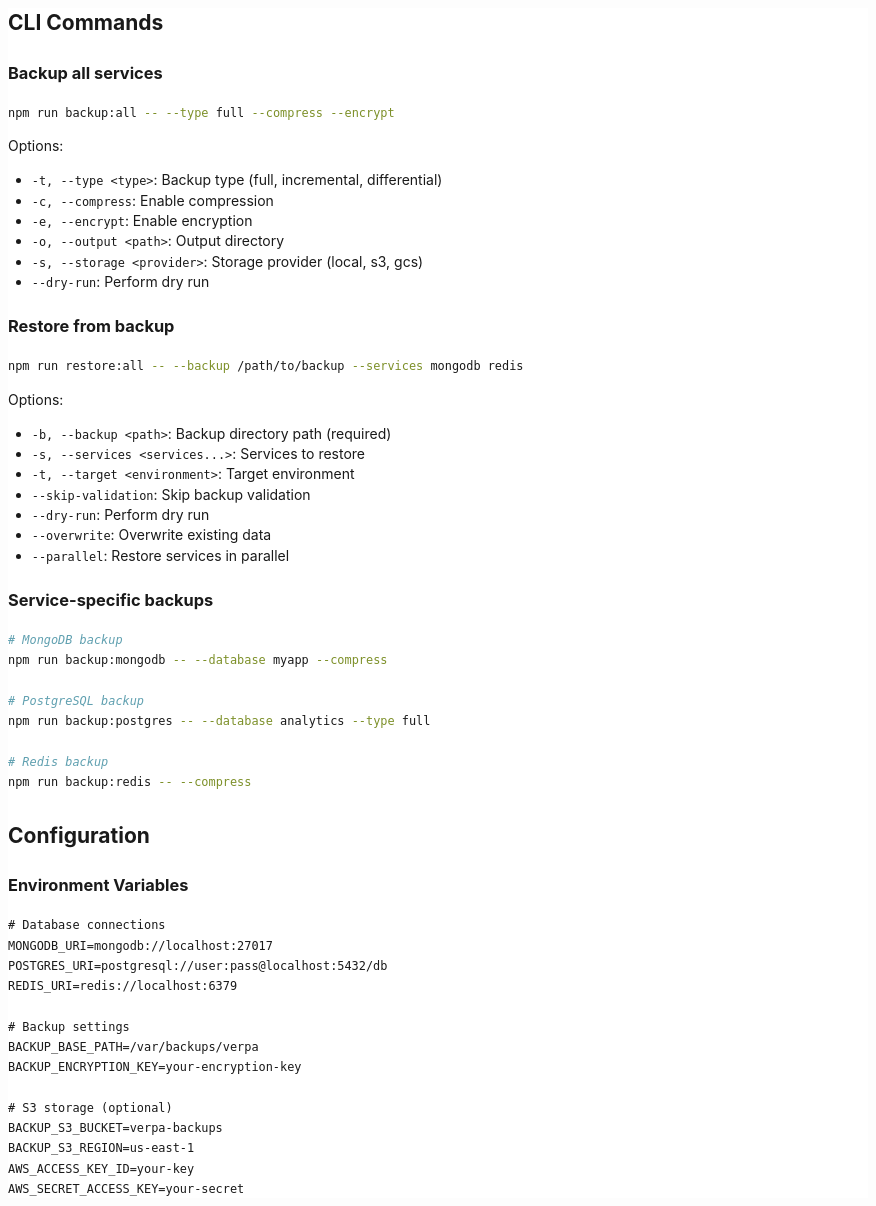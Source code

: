 ```typescript
```

## CLI Commands

### Backup all services

```bash
npm run backup:all -- --type full --compress --encrypt
```

Options:
- `-t, --type <type>`: Backup type (full, incremental, differential)
- `-c, --compress`: Enable compression
- `-e, --encrypt`: Enable encryption
- `-o, --output <path>`: Output directory
- `-s, --storage <provider>`: Storage provider (local, s3, gcs)
- `--dry-run`: Perform dry run

### Restore from backup

```bash
npm run restore:all -- --backup /path/to/backup --services mongodb redis
```

Options:
- `-b, --backup <path>`: Backup directory path (required)
- `-s, --services <services...>`: Services to restore
- `-t, --target <environment>`: Target environment
- `--skip-validation`: Skip backup validation
- `--dry-run`: Perform dry run
- `--overwrite`: Overwrite existing data
- `--parallel`: Restore services in parallel

### Service-specific backups

```bash
# MongoDB backup
npm run backup:mongodb -- --database myapp --compress

# PostgreSQL backup
npm run backup:postgres -- --database analytics --type full

# Redis backup
npm run backup:redis -- --compress
```

## Configuration

### Environment Variables

```env
# Database connections
MONGODB_URI=mongodb://localhost:27017
POSTGRES_URI=postgresql://user:pass@localhost:5432/db
REDIS_URI=redis://localhost:6379

# Backup settings
BACKUP_BASE_PATH=/var/backups/verpa
BACKUP_ENCRYPTION_KEY=your-encryption-key

# S3 storage (optional)
BACKUP_S3_BUCKET=verpa-backups
BACKUP_S3_REGION=us-east-1
AWS_ACCESS_KEY_ID=your-key
AWS_SECRET_ACCESS_KEY=your-secret
```